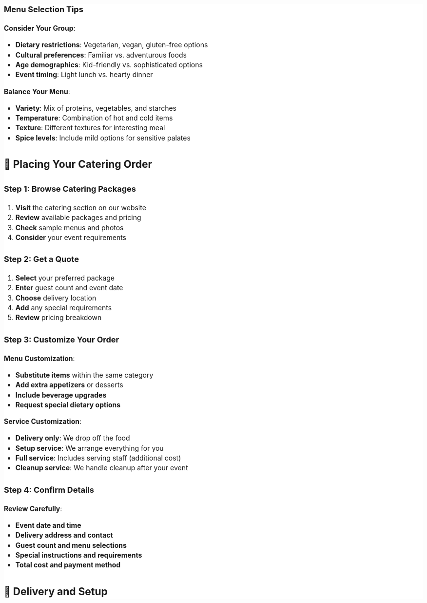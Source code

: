 ### Menu Selection Tips
**Consider Your Group**:
- **Dietary restrictions**: Vegetarian, vegan, gluten-free options
- **Cultural preferences**: Familiar vs. adventurous foods
- **Age demographics**: Kid-friendly vs. sophisticated options
- **Event timing**: Light lunch vs. hearty dinner

**Balance Your Menu**:
- **Variety**: Mix of proteins, vegetables, and starches
- **Temperature**: Combination of hot and cold items
- **Texture**: Different textures for interesting meal
- **Spice levels**: Include mild options for sensitive palates

## 🛒 Placing Your Catering Order

### Step 1: Browse Catering Packages
1. **Visit** the catering section on our website
2. **Review** available packages and pricing
3. **Check** sample menus and photos
4. **Consider** your event requirements

### Step 2: Get a Quote
1. **Select** your preferred package
2. **Enter** guest count and event date
3. **Choose** delivery location
4. **Add** any special requirements
5. **Review** pricing breakdown

### Step 3: Customize Your Order
**Menu Customization**:
- **Substitute items** within the same category
- **Add extra appetizers** or desserts
- **Include beverage upgrades**
- **Request special dietary options**

**Service Customization**:
- **Delivery only**: We drop off the food
- **Setup service**: We arrange everything for you
- **Full service**: Includes serving staff (additional cost)
- **Cleanup service**: We handle cleanup after your event

### Step 4: Confirm Details
**Review Carefully**:
- **Event date and time**
- **Delivery address and contact**
- **Guest count and menu selections**
- **Special instructions and requirements**
- **Total cost and payment method**

## 🚚 Delivery and Setup
